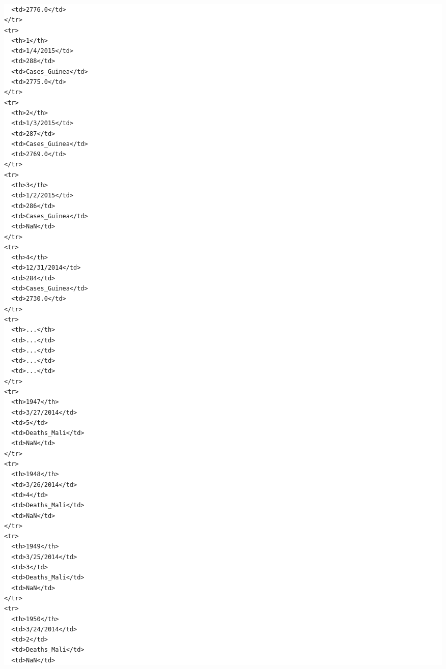       <td>2776.0</td>
    </tr>
    <tr>
      <th>1</th>
      <td>1/4/2015</td>
      <td>288</td>
      <td>Cases_Guinea</td>
      <td>2775.0</td>
    </tr>
    <tr>
      <th>2</th>
      <td>1/3/2015</td>
      <td>287</td>
      <td>Cases_Guinea</td>
      <td>2769.0</td>
    </tr>
    <tr>
      <th>3</th>
      <td>1/2/2015</td>
      <td>286</td>
      <td>Cases_Guinea</td>
      <td>NaN</td>
    </tr>
    <tr>
      <th>4</th>
      <td>12/31/2014</td>
      <td>284</td>
      <td>Cases_Guinea</td>
      <td>2730.0</td>
    </tr>
    <tr>
      <th>...</th>
      <td>...</td>
      <td>...</td>
      <td>...</td>
      <td>...</td>
    </tr>
    <tr>
      <th>1947</th>
      <td>3/27/2014</td>
      <td>5</td>
      <td>Deaths_Mali</td>
      <td>NaN</td>
    </tr>
    <tr>
      <th>1948</th>
      <td>3/26/2014</td>
      <td>4</td>
      <td>Deaths_Mali</td>
      <td>NaN</td>
    </tr>
    <tr>
      <th>1949</th>
      <td>3/25/2014</td>
      <td>3</td>
      <td>Deaths_Mali</td>
      <td>NaN</td>
    </tr>
    <tr>
      <th>1950</th>
      <td>3/24/2014</td>
      <td>2</td>
      <td>Deaths_Mali</td>
      <td>NaN</td>